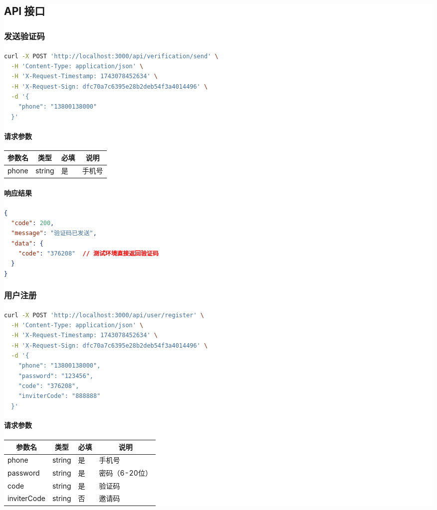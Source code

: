 ## API 接口

### 发送验证码
```bash
curl -X POST 'http://localhost:3000/api/verification/send' \
  -H 'Content-Type: application/json' \
  -H 'X-Request-Timestamp: 1743078452634' \
  -H 'X-Request-Sign: dfc70a7c6395e28b2deb54f3a4014496' \
  -d '{
    "phone": "13800138000"
  }'
```

#### 请求参数
| 参数名 | 类型 | 必填 | 说明 |
|-------|------|-----|------|
| phone | string | 是 | 手机号 |

#### 响应结果
```json
{
  "code": 200,
  "message": "验证码已发送",
  "data": {
    "code": "376208"  // 测试环境直接返回验证码
  }
}
```

### 用户注册
```bash
curl -X POST 'http://localhost:3000/api/user/register' \
  -H 'Content-Type: application/json' \
  -H 'X-Request-Timestamp: 1743078452634' \
  -H 'X-Request-Sign: dfc70a7c6395e28b2deb54f3a4014496' \
  -d '{
    "phone": "13800138000",
    "password": "123456",
    "code": "376208",
    "inviterCode": "888888"
  }'
```

#### 请求参数
| 参数名 | 类型 | 必填 | 说明 |
|-------|------|-----|------|
| phone | string | 是 | 手机号 |
| password | string | 是 | 密码（6-20位） |
| code | string | 是 | 验证码 |
| inviterCode | string | 否 | 邀请码 |
